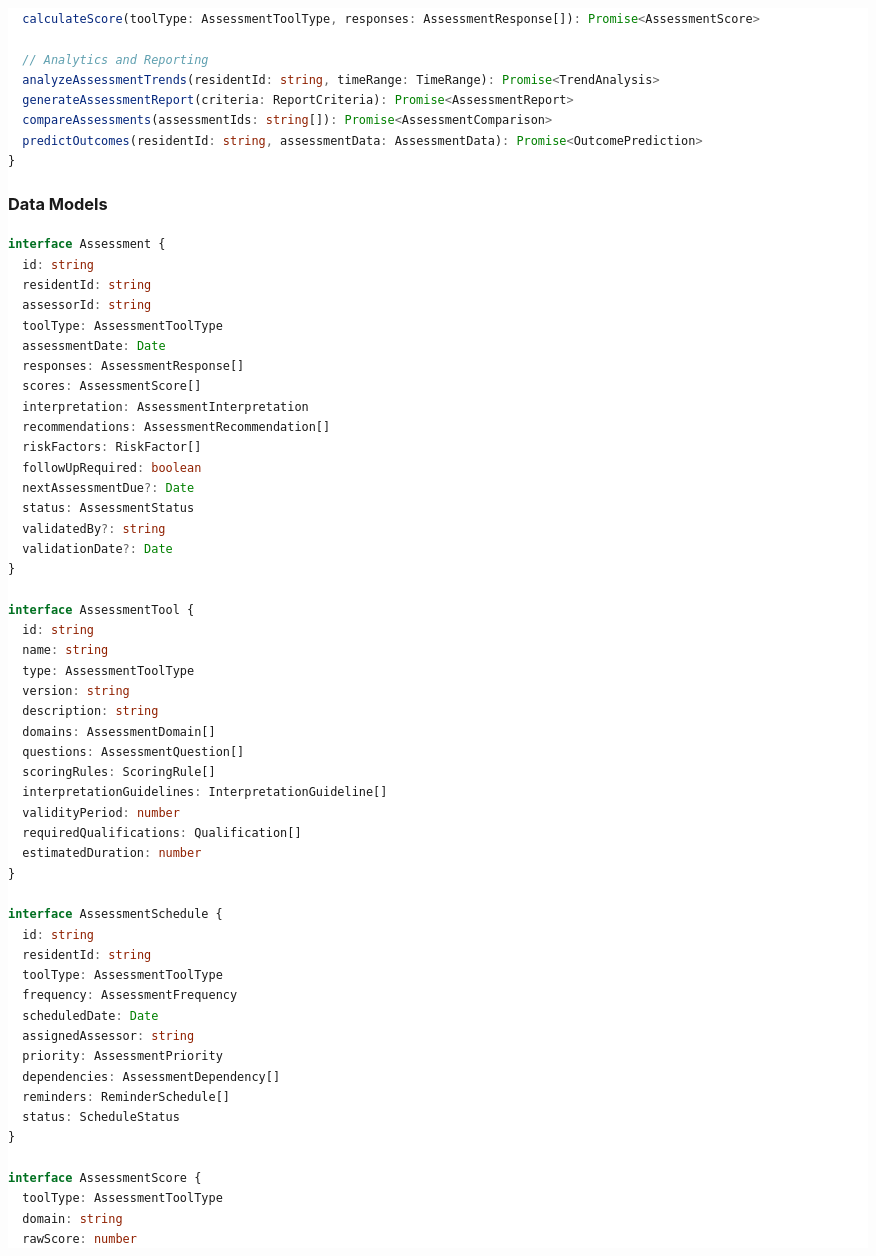 ```typescript
  calculateScore(toolType: AssessmentToolType, responses: AssessmentResponse[]): Promise<AssessmentScore>
  
  // Analytics and Reporting
  analyzeAssessmentTrends(residentId: string, timeRange: TimeRange): Promise<TrendAnalysis>
  generateAssessmentReport(criteria: ReportCriteria): Promise<AssessmentReport>
  compareAssessments(assessmentIds: string[]): Promise<AssessmentComparison>
  predictOutcomes(residentId: string, assessmentData: AssessmentData): Promise<OutcomePrediction>
}
```

### Data Models
```typescript
interface Assessment {
  id: string
  residentId: string
  assessorId: string
  toolType: AssessmentToolType
  assessmentDate: Date
  responses: AssessmentResponse[]
  scores: AssessmentScore[]
  interpretation: AssessmentInterpretation
  recommendations: AssessmentRecommendation[]
  riskFactors: RiskFactor[]
  followUpRequired: boolean
  nextAssessmentDue?: Date
  status: AssessmentStatus
  validatedBy?: string
  validationDate?: Date
}

interface AssessmentTool {
  id: string
  name: string
  type: AssessmentToolType
  version: string
  description: string
  domains: AssessmentDomain[]
  questions: AssessmentQuestion[]
  scoringRules: ScoringRule[]
  interpretationGuidelines: InterpretationGuideline[]
  validityPeriod: number
  requiredQualifications: Qualification[]
  estimatedDuration: number
}

interface AssessmentSchedule {
  id: string
  residentId: string
  toolType: AssessmentToolType
  frequency: AssessmentFrequency
  scheduledDate: Date
  assignedAssessor: string
  priority: AssessmentPriority
  dependencies: AssessmentDependency[]
  reminders: ReminderSchedule[]
  status: ScheduleStatus
}

interface AssessmentScore {
  toolType: AssessmentToolType
  domain: string
  rawScore: number
```